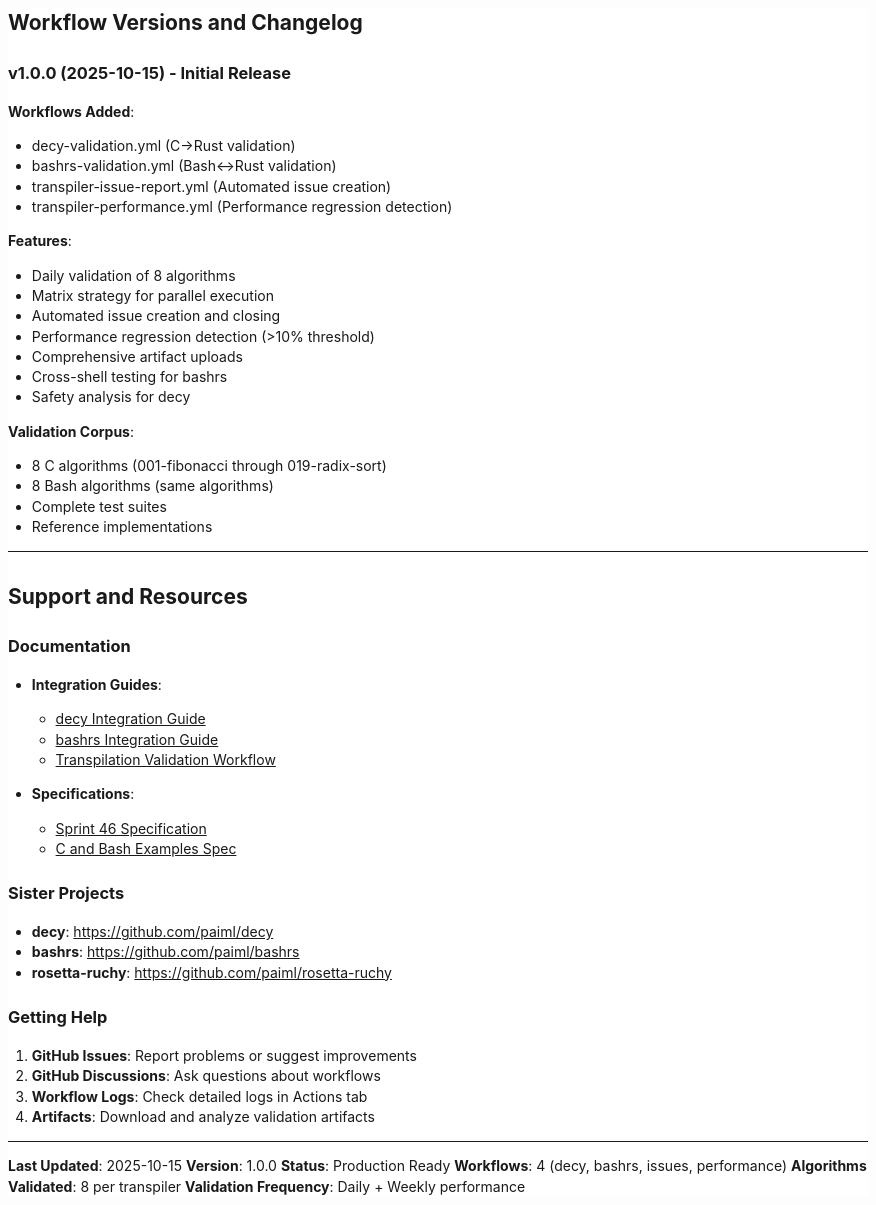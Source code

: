 
## Workflow Versions and Changelog

### v1.0.0 (2025-10-15) - Initial Release

**Workflows Added**:
- decy-validation.yml (C→Rust validation)
- bashrs-validation.yml (Bash↔Rust validation)
- transpiler-issue-report.yml (Automated issue creation)
- transpiler-performance.yml (Performance regression detection)

**Features**:
- Daily validation of 8 algorithms
- Matrix strategy for parallel execution
- Automated issue creation and closing
- Performance regression detection (>10% threshold)
- Comprehensive artifact uploads
- Cross-shell testing for bashrs
- Safety analysis for decy

**Validation Corpus**:
- 8 C algorithms (001-fibonacci through 019-radix-sort)
- 8 Bash algorithms (same algorithms)
- Complete test suites
- Reference implementations

---

## Support and Resources

### Documentation

- **Integration Guides**:
  - [decy Integration Guide](guides/decy-integration.md)
  - [bashrs Integration Guide](guides/bashrs-integration.md)
  - [Transpilation Validation Workflow](TRANSPILATION_VALIDATION.md)

- **Specifications**:
  - [Sprint 46 Specification](specifications/sprint-46-transpiler-ci.md)
  - [C and Bash Examples Spec](specifications/c-bash-examples.md)

### Sister Projects

- **decy**: https://github.com/paiml/decy
- **bashrs**: https://github.com/paiml/bashrs
- **rosetta-ruchy**: https://github.com/paiml/rosetta-ruchy

### Getting Help

1. **GitHub Issues**: Report problems or suggest improvements
2. **GitHub Discussions**: Ask questions about workflows
3. **Workflow Logs**: Check detailed logs in Actions tab
4. **Artifacts**: Download and analyze validation artifacts

---

**Last Updated**: 2025-10-15
**Version**: 1.0.0
**Status**: Production Ready
**Workflows**: 4 (decy, bashrs, issues, performance)
**Algorithms Validated**: 8 per transpiler
**Validation Frequency**: Daily + Weekly performance

